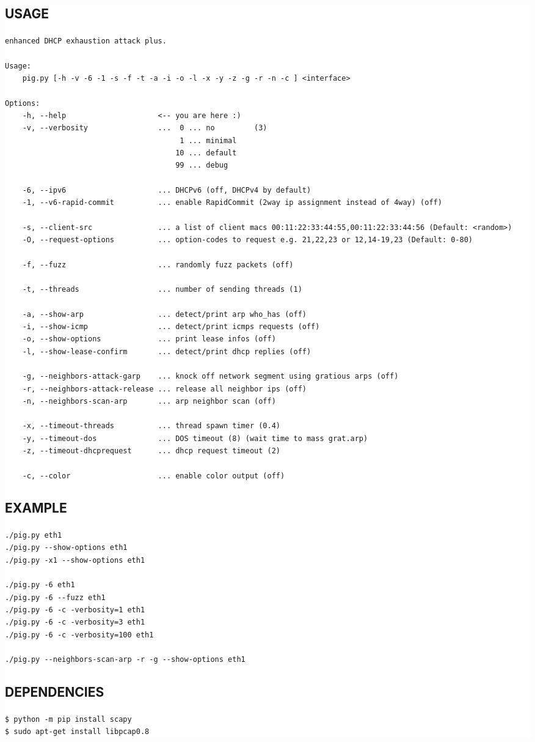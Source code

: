 USAGE
-----
	enhanced DHCP exhaustion attack plus.
	
	Usage:
	    pig.py [-h -v -6 -1 -s -f -t -a -i -o -l -x -y -z -g -r -n -c ] <interface>
	  
	Options:
	    -h, --help                     <-- you are here :)
	    -v, --verbosity                ...  0 ... no         (3)
	                                        1 ... minimal
	                                       10 ... default
	                                       99 ... debug
	                                       
	    -6, --ipv6                     ... DHCPv6 (off, DHCPv4 by default)
	    -1, --v6-rapid-commit          ... enable RapidCommit (2way ip assignment instead of 4way) (off)
	    
	    -s, --client-src               ... a list of client macs 00:11:22:33:44:55,00:11:22:33:44:56 (Default: <random>)
	    -O, --request-options          ... option-codes to request e.g. 21,22,23 or 12,14-19,23 (Default: 0-80)
	    
	    -f, --fuzz                     ... randomly fuzz packets (off)
	
	    -t, --threads                  ... number of sending threads (1)
	    
	    -a, --show-arp                 ... detect/print arp who_has (off)
	    -i, --show-icmp                ... detect/print icmps requests (off)
	    -o, --show-options             ... print lease infos (off)
	    -l, --show-lease-confirm       ... detect/print dhcp replies (off)
	    
	    -g, --neighbors-attack-garp    ... knock off network segment using gratious arps (off)
	    -r, --neighbors-attack-release ... release all neighbor ips (off)
	    -n, --neighbors-scan-arp       ... arp neighbor scan (off)
	    
	    -x, --timeout-threads          ... thread spawn timer (0.4)
	    -y, --timeout-dos              ... DOS timeout (8) (wait time to mass grat.arp)
	    -z, --timeout-dhcprequest      ... dhcp request timeout (2)
	    
	    -c, --color                    ... enable color output (off)


EXAMPLE
-------

    ./pig.py eth1
    ./pig.py --show-options eth1
    ./pig.py -x1 --show-options eth1
    
    ./pig.py -6 eth1
    ./pig.py -6 --fuzz eth1
    ./pig.py -6 -c -verbosity=1 eth1
    ./pig.py -6 -c -verbosity=3 eth1
    ./pig.py -6 -c -verbosity=100 eth1
    
    ./pig.py --neighbors-scan-arp -r -g --show-options eth1

DEPENDENCIES
-------
    $ python -m pip install scapy
    $ sudo apt-get install libpcap0.8
 